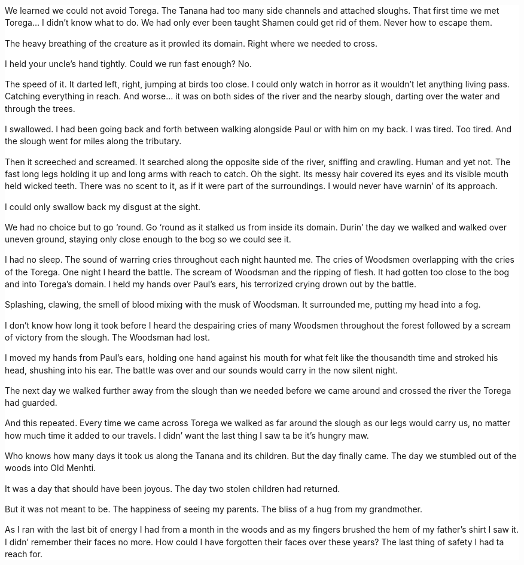 We learned we could not avoid Torega. The Tanana had too many side channels and attached sloughs. That first time we met Torega… I didn’t know what to do. We had only ever been taught Shamen could get rid of them. Never how to escape them.

The heavy breathing of the creature as it prowled its domain. Right where we needed to cross. 

I held your uncle’s hand tightly. Could we run fast enough? No.

The speed of it. It darted left, right, jumping at birds too close. I could only watch in horror as it wouldn’t let anything living pass. Catching everything in reach. And worse… it was on both sides of the river and the nearby slough, darting over the water and through the trees. 

I swallowed. I had been going back and forth between walking alongside Paul or with him on my back. I was tired. Too tired. And the slough went for miles along the tributary. 

Then it screeched and screamed. It searched along the opposite side of the river, sniffing and crawling. Human and yet not. The fast long legs holding it up and long arms with reach to catch. Oh the sight. Its messy hair covered its eyes and its visible mouth held wicked teeth. There was no scent to it, as if it were part of the surroundings. I would never have warnin’ of its approach.

I could only swallow back my disgust at the sight.

We had no choice but to go ‘round. Go ‘round as it stalked us from inside its domain. Durin’ the day we walked and walked over uneven ground, staying only close enough to the bog so we could see it. 

I had no sleep. The sound of warring cries throughout each night haunted me. The cries of Woodsmen overlapping with the cries of the Torega. One night I heard the battle. The scream of Woodsman and the ripping of flesh. It had gotten too close to the bog and into Torega’s domain. I held my hands over Paul’s ears, his terrorized crying drown out by the battle.

Splashing, clawing, the smell of blood mixing with the musk of Woodsman. It surrounded me, putting my head into a fog. 

I don’t know how long it took before I heard the despairing cries of many Woodsmen throughout the forest followed by a scream of victory from the slough. The Woodsman had lost. 

I moved my hands from Paul’s ears, holding one hand against his mouth for what felt like the thousandth time and stroked his head, shushing into his ear. The battle was over and our sounds would carry in the now silent night. 

The next day we walked further away from the slough than we needed before we came around and crossed the river the Torega had guarded.

And this repeated. Every time we came across Torega we walked as far around the slough as our legs would carry us, no matter how much time it added to our travels. I didn’ want the last thing I saw ta be it’s hungry maw.

Who knows how many days it took us along the Tanana and its children. But the day finally came. The day we stumbled out of the woods into Old Menhti. 

It was a day that should have been joyous. The day two stolen children had returned. 

But it was not meant to be. The happiness of seeing my parents. The bliss of a hug from my grandmother. 

As I ran with the last bit of energy I had from a month in the woods and as my fingers brushed the hem of my father’s shirt I saw it. I didn’ remember their faces no more. How could I have forgotten their faces over these years? The last thing of safety I had ta reach for.
